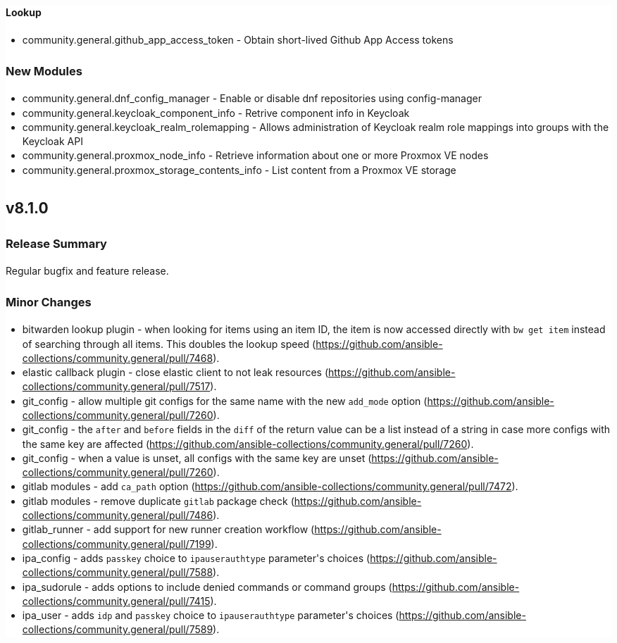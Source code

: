 <a id="lookup"></a>
#### Lookup

* community\.general\.github\_app\_access\_token \- Obtain short\-lived Github App Access tokens

<a id="new-modules-4"></a>
### New Modules

* community\.general\.dnf\_config\_manager \- Enable or disable dnf repositories using config\-manager
* community\.general\.keycloak\_component\_info \- Retrive component info in Keycloak
* community\.general\.keycloak\_realm\_rolemapping \- Allows administration of Keycloak realm role mappings into groups with the Keycloak API
* community\.general\.proxmox\_node\_info \- Retrieve information about one or more Proxmox VE nodes
* community\.general\.proxmox\_storage\_contents\_info \- List content from a Proxmox VE storage

<a id="v8-1-0"></a>
## v8\.1\.0

<a id="release-summary-9"></a>
### Release Summary

Regular bugfix and feature release\.

<a id="minor-changes-7"></a>
### Minor Changes

* bitwarden lookup plugin \- when looking for items using an item ID\, the item is now accessed directly with <code>bw get item</code> instead of searching through all items\. This doubles the lookup speed \([https\://github\.com/ansible\-collections/community\.general/pull/7468](https\://github\.com/ansible\-collections/community\.general/pull/7468)\)\.
* elastic callback plugin \- close elastic client to not leak resources \([https\://github\.com/ansible\-collections/community\.general/pull/7517](https\://github\.com/ansible\-collections/community\.general/pull/7517)\)\.
* git\_config \- allow multiple git configs for the same name with the new <code>add\_mode</code> option \([https\://github\.com/ansible\-collections/community\.general/pull/7260](https\://github\.com/ansible\-collections/community\.general/pull/7260)\)\.
* git\_config \- the <code>after</code> and <code>before</code> fields in the <code>diff</code> of the return value can be a list instead of a string in case more configs with the same key are affected \([https\://github\.com/ansible\-collections/community\.general/pull/7260](https\://github\.com/ansible\-collections/community\.general/pull/7260)\)\.
* git\_config \- when a value is unset\, all configs with the same key are unset \([https\://github\.com/ansible\-collections/community\.general/pull/7260](https\://github\.com/ansible\-collections/community\.general/pull/7260)\)\.
* gitlab modules \- add <code>ca\_path</code> option \([https\://github\.com/ansible\-collections/community\.general/pull/7472](https\://github\.com/ansible\-collections/community\.general/pull/7472)\)\.
* gitlab modules \- remove duplicate <code>gitlab</code> package check \([https\://github\.com/ansible\-collections/community\.general/pull/7486](https\://github\.com/ansible\-collections/community\.general/pull/7486)\)\.
* gitlab\_runner \- add support for new runner creation workflow \([https\://github\.com/ansible\-collections/community\.general/pull/7199](https\://github\.com/ansible\-collections/community\.general/pull/7199)\)\.
* ipa\_config \- adds <code>passkey</code> choice to <code>ipauserauthtype</code> parameter\'s choices \([https\://github\.com/ansible\-collections/community\.general/pull/7588](https\://github\.com/ansible\-collections/community\.general/pull/7588)\)\.
* ipa\_sudorule \- adds options to include denied commands or command groups \([https\://github\.com/ansible\-collections/community\.general/pull/7415](https\://github\.com/ansible\-collections/community\.general/pull/7415)\)\.
* ipa\_user \- adds <code>idp</code> and <code>passkey</code> choice to <code>ipauserauthtype</code> parameter\'s choices \([https\://github\.com/ansible\-collections/community\.general/pull/7589](https\://github\.com/ansible\-collections/community\.general/pull/7589)\)\.